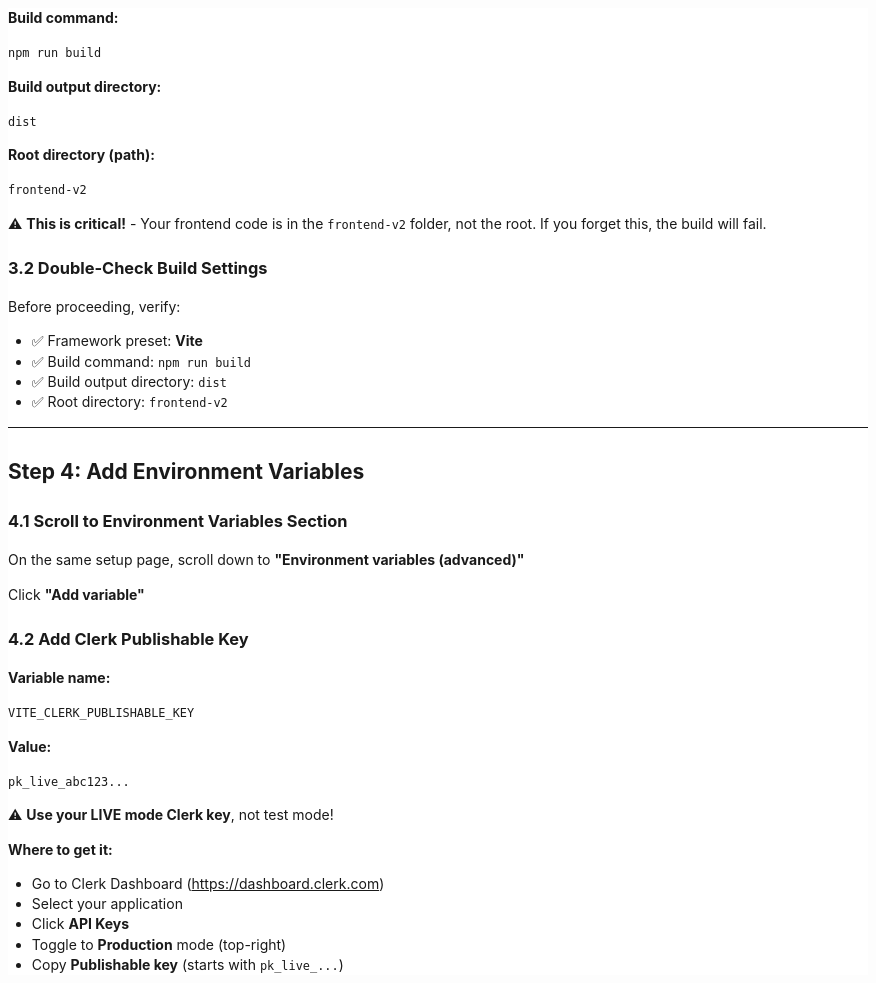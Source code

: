 **Build command:**
```
npm run build
```

**Build output directory:**
```
dist
```

**Root directory (path):**
```
frontend-v2
```

⚠️ **This is critical!** - Your frontend code is in the `frontend-v2` folder, not the root. If you forget this, the build will fail.

### 3.2 Double-Check Build Settings

Before proceeding, verify:
- ✅ Framework preset: **Vite**
- ✅ Build command: `npm run build`
- ✅ Build output directory: `dist`
- ✅ Root directory: `frontend-v2`

---

## Step 4: Add Environment Variables

### 4.1 Scroll to Environment Variables Section

On the same setup page, scroll down to **"Environment variables (advanced)"**

Click **"Add variable"**

### 4.2 Add Clerk Publishable Key

**Variable name:**
```
VITE_CLERK_PUBLISHABLE_KEY
```

**Value:**
```
pk_live_abc123...
```

⚠️ **Use your LIVE mode Clerk key**, not test mode!

**Where to get it:**
- Go to Clerk Dashboard (https://dashboard.clerk.com)
- Select your application
- Click **API Keys**
- Toggle to **Production** mode (top-right)
- Copy **Publishable key** (starts with `pk_live_...`)
